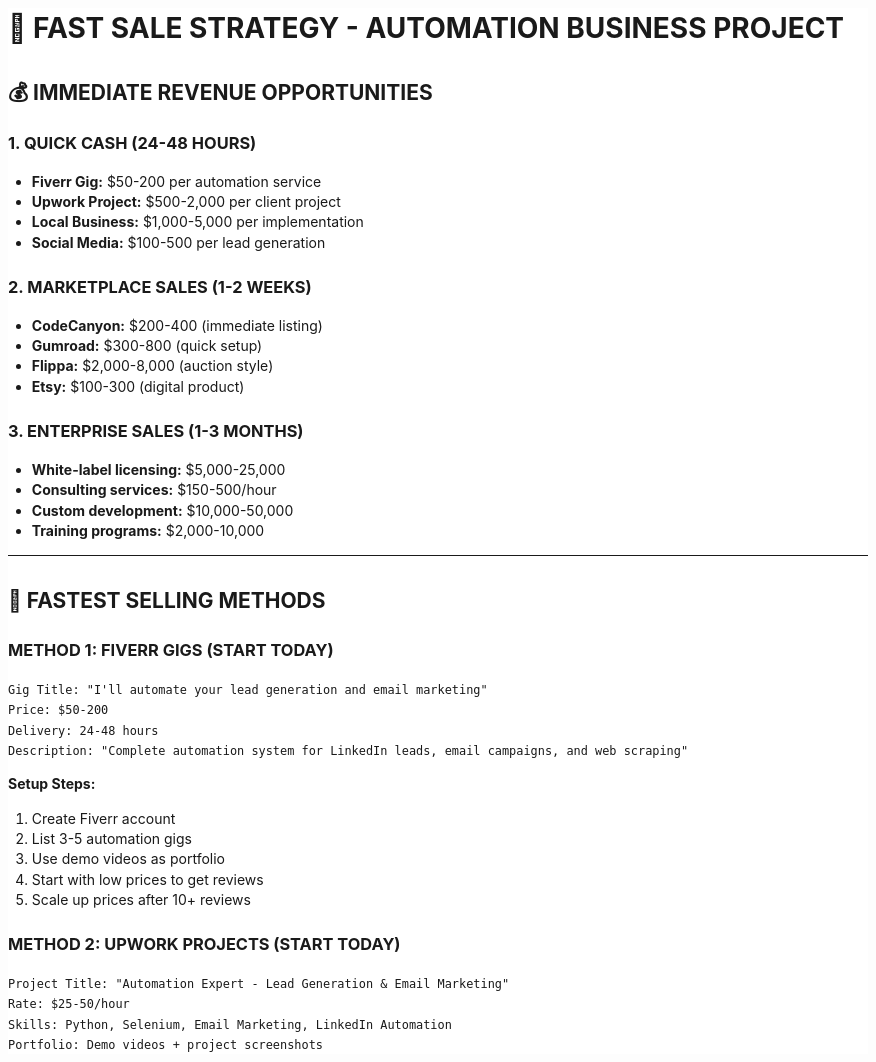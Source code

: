 # 🚀 FAST SALE STRATEGY - AUTOMATION BUSINESS PROJECT

## 💰 **IMMEDIATE REVENUE OPPORTUNITIES**

### **1. QUICK CASH (24-48 HOURS)**
- **Fiverr Gig:** $50-200 per automation service
- **Upwork Project:** $500-2,000 per client project
- **Local Business:** $1,000-5,000 per implementation
- **Social Media:** $100-500 per lead generation

### **2. MARKETPLACE SALES (1-2 WEEKS)**
- **CodeCanyon:** $200-400 (immediate listing)
- **Gumroad:** $300-800 (quick setup)
- **Flippa:** $2,000-8,000 (auction style)
- **Etsy:** $100-300 (digital product)

### **3. ENTERPRISE SALES (1-3 MONTHS)**
- **White-label licensing:** $5,000-25,000
- **Consulting services:** $150-500/hour
- **Custom development:** $10,000-50,000
- **Training programs:** $2,000-10,000

---

## 🎯 **FASTEST SELLING METHODS**

### **METHOD 1: FIVERR GIGS (START TODAY)**
```
Gig Title: "I'll automate your lead generation and email marketing"
Price: $50-200
Delivery: 24-48 hours
Description: "Complete automation system for LinkedIn leads, email campaigns, and web scraping"
```

**Setup Steps:**
1. Create Fiverr account
2. List 3-5 automation gigs
3. Use demo videos as portfolio
4. Start with low prices to get reviews
5. Scale up prices after 10+ reviews

### **METHOD 2: UPWORK PROJECTS (START TODAY)**
```
Project Title: "Automation Expert - Lead Generation & Email Marketing"
Rate: $25-50/hour
Skills: Python, Selenium, Email Marketing, LinkedIn Automation
Portfolio: Demo videos + project screenshots
```
